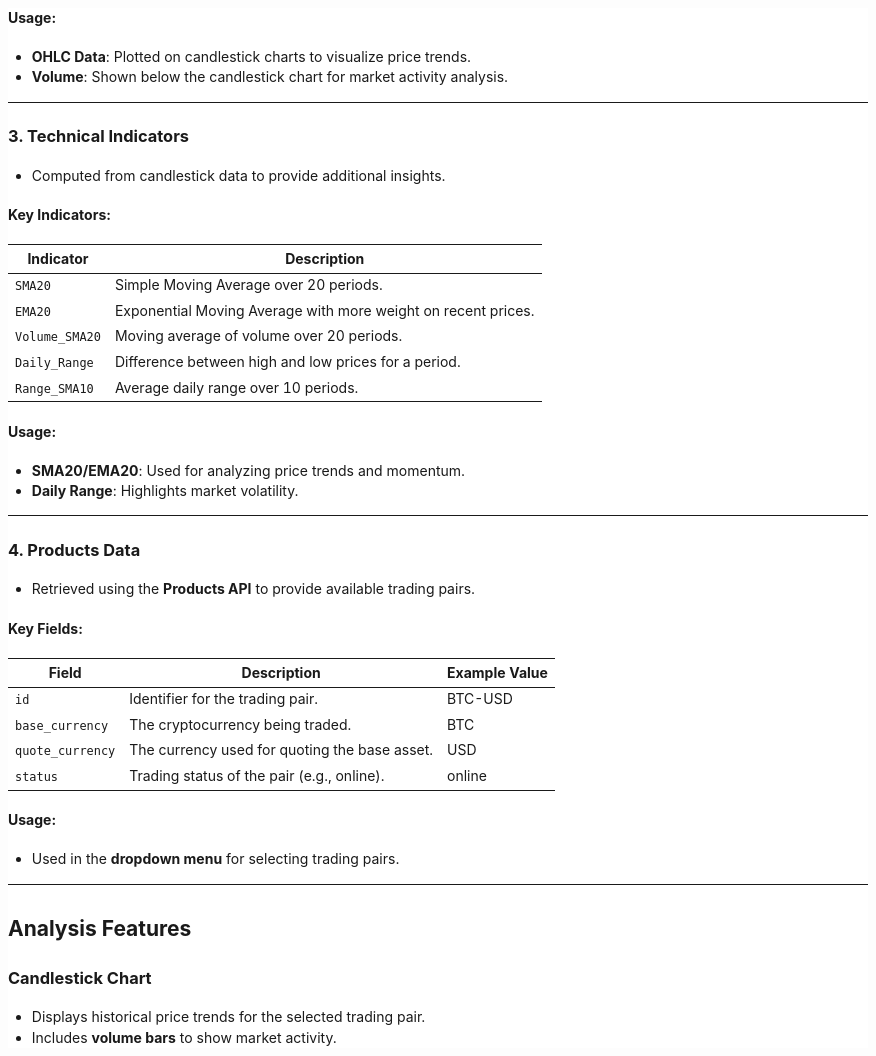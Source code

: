 #### **Usage**:
- **OHLC Data**: Plotted on candlestick charts to visualize price trends.
- **Volume**: Shown below the candlestick chart for market activity analysis.

---

### **3. Technical Indicators**
- Computed from candlestick data to provide additional insights.

#### **Key Indicators**:
| Indicator        | Description                                                     | 
|------------------|-----------------------------------------------------------------|
| `SMA20`          | Simple Moving Average over 20 periods.                          | 
| `EMA20`          | Exponential Moving Average with more weight on recent prices.   | 
| `Volume_SMA20`   | Moving average of volume over 20 periods.                       | 
| `Daily_Range`    | Difference between high and low prices for a period.            | 
| `Range_SMA10`    | Average daily range over 10 periods.                            | 

#### **Usage**:
- **SMA20/EMA20**: Used for analyzing price trends and momentum.
- **Daily Range**: Highlights market volatility.

---

### **4. Products Data**
- Retrieved using the **Products API** to provide available trading pairs.

#### **Key Fields**:
| Field             | Description                                    | Example Value |
|-------------------|------------------------------------------------|---------------|
| `id`              | Identifier for the trading pair.               | BTC-USD       |
| `base_currency`   | The cryptocurrency being traded.               | BTC           |
| `quote_currency`  | The currency used for quoting the base asset.  | USD           |
| `status`          | Trading status of the pair (e.g., online).     | online        |

#### **Usage**:
- Used in the **dropdown menu** for selecting trading pairs.

---

## **Analysis Features**

### **Candlestick Chart**
- Displays historical price trends for the selected trading pair.
- Includes **volume bars** to show market activity.
